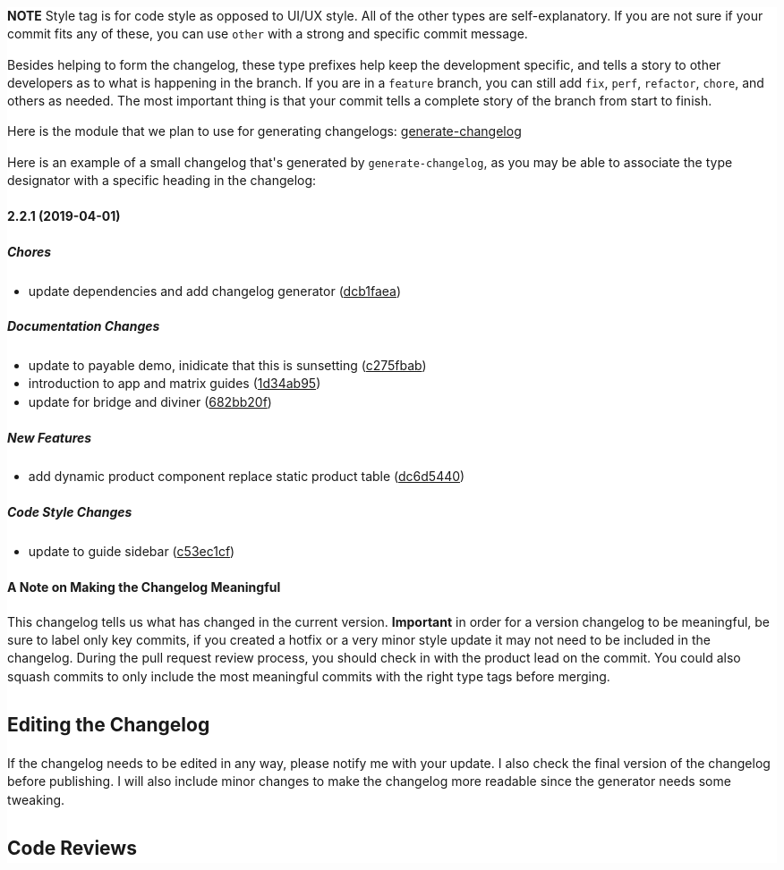**NOTE** Style tag is for code style as opposed to UI/UX style. All of the other types are self-explanatory. If you are not sure if your commit fits any of these, you can use `other` with a strong and specific commit message. 

Besides helping to form the changelog, these type prefixes help keep the development specific, and tells a story to other developers as to what is happening in the branch. If you are in a `feature` branch, you can still add `fix`, `perf`, `refactor`, `chore`, and others as needed. The most important thing is that your commit tells a complete story of the branch from start to finish.

Here is the module that we plan to use for generating changelogs: [generate-changelog](https://www.npmjs.com/package/generate-changelog)

Here is an example of a small changelog that's generated by `generate-changelog`, as you may be able to associate the type designator with a specific heading in the changelog:

#### 2.2.1 (2019-04-01)

##### Chores

*  update dependencies and add changelog generator ([dcb1faea](https://github.com/xycorp/web-developer.xyo.network-react.git/commit/dcb1faea38aaacd346786fbcbdd378cf8dcb3e35))

##### Documentation Changes

*  update to payable demo, inidicate that this is sunsetting ([c275fbab](https://github.com/xycorp/web-developer.xyo.network-react.git/commit/c275fbabe30b7ea2d0504f38c382067be07d9884))
*  introduction to app and matrix guides ([1d34ab95](https://github.com/xycorp/web-developer.xyo.network-react.git/commit/1d34ab959c0ca508089d38b46c1a2555c9fc130b))
*  update for bridge and diviner ([682bb20f](https://github.com/xycorp/web-developer.xyo.network-react.git/commit/682bb20f09772f38de981e2eb857fa25400bbae4))

##### New Features

*  add dynamic product component replace static product table ([dc6d5440](https://github.com/xycorp/web-developer.xyo.network-react.git/commit/dc6d5440f1e9664e65058fde5aa6a811f79f4bcb))

##### Code Style Changes

*  update to guide sidebar ([c53ec1cf](https://github.com/xycorp/web-developer.xyo.network-react.git/commit/c53ec1cf862f49240488bf7477785dfb7841d724))

#### A Note on Making the Changelog Meaningful
This changelog tells us what has changed in the current version. **Important** in order for a version changelog to be meaningful, be sure to label only key commits, if you created a hotfix or a very minor style update it may not need to be included in the changelog. During the pull request review process, you should check in with the product lead on the commit. You could also squash commits to only include the most meaningful commits with the right type tags before merging.

## Editing the Changelog

If the changelog needs to be edited in any way, please notify me with your update. I also check the final version of the changelog before publishing. I will also include minor changes to make the changelog more readable since the generator needs some tweaking.

## Code Reviews
